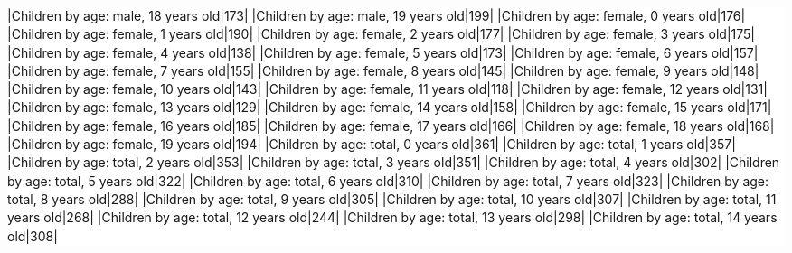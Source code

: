 |Children by age: male, 18 years old|173|
|Children by age: male, 19 years old|199|
|Children by age: female, 0 years old|176|
|Children by age: female, 1 years old|190|
|Children by age: female, 2 years old|177|
|Children by age: female, 3 years old|175|
|Children by age: female, 4 years old|138|
|Children by age: female, 5 years old|173|
|Children by age: female, 6 years old|157|
|Children by age: female, 7 years old|155|
|Children by age: female, 8 years old|145|
|Children by age: female, 9 years old|148|
|Children by age: female, 10 years old|143|
|Children by age: female, 11 years old|118|
|Children by age: female, 12 years old|131|
|Children by age: female, 13 years old|129|
|Children by age: female, 14 years old|158|
|Children by age: female, 15 years old|171|
|Children by age: female, 16 years old|185|
|Children by age: female, 17 years old|166|
|Children by age: female, 18 years old|168|
|Children by age: female, 19 years old|194|
|Children by age: total, 0 years old|361|
|Children by age: total, 1 years old|357|
|Children by age: total, 2 years old|353|
|Children by age: total, 3 years old|351|
|Children by age: total, 4 years old|302|
|Children by age: total, 5 years old|322|
|Children by age: total, 6 years old|310|
|Children by age: total, 7 years old|323|
|Children by age: total, 8 years old|288|
|Children by age: total, 9 years old|305|
|Children by age: total, 10 years old|307|
|Children by age: total, 11 years old|268|
|Children by age: total, 12 years old|244|
|Children by age: total, 13 years old|298|
|Children by age: total, 14 years old|308|